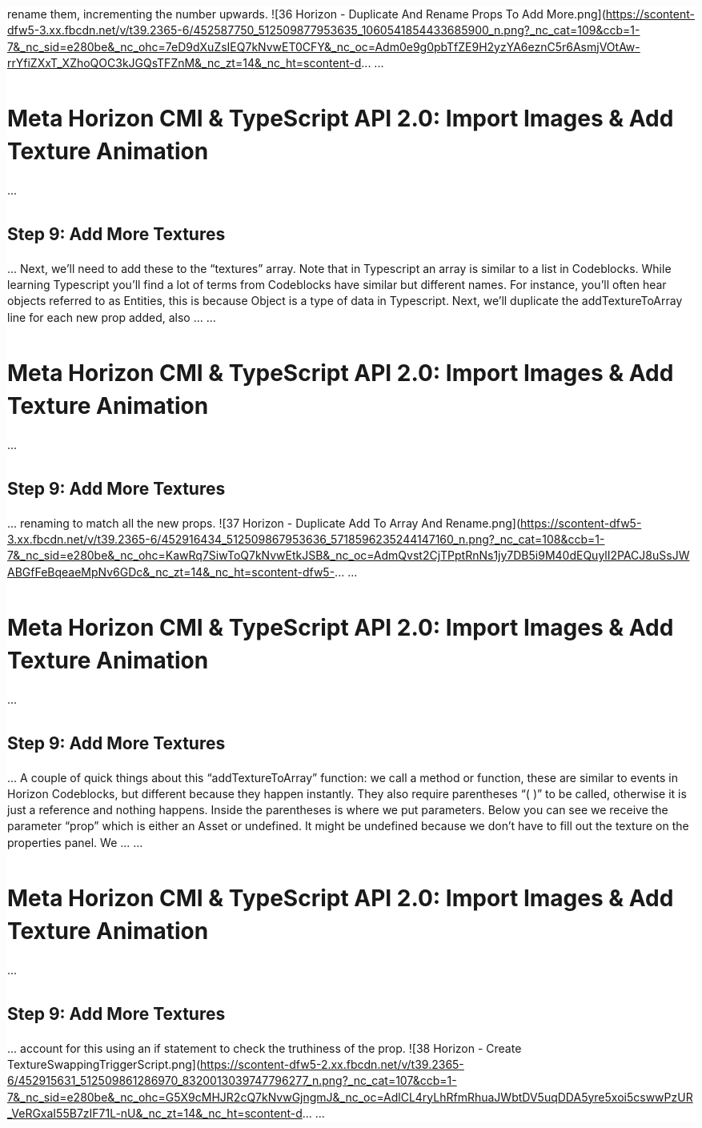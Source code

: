 rename them, incrementing the number upwards. ![36 Horizon - Duplicate And Rename Props To Add More.png](https://scontent-dfw5-3.xx.fbcdn.net/v/t39.2365-6/452587750_512509877953635_1060541854433685900_n.png?_nc_cat=109&ccb=1-7&_nc_sid=e280be&_nc_ohc=7eD9dXuZsIEQ7kNvwET0CFY&_nc_oc=Adm0e9g0pbTfZE9H2yzYA6eznC5r6AsmjVOtAw-rrYfiZXxT_XZhoQOC3kJGQsTFZnM&_nc_zt=14&_nc_ht=scontent-d...
...
# Meta Horizon CMI & TypeScript API 2.0: Import Images & Add Texture Animation
...
## Step 9: Add More Textures
...
 Next, we’ll need to add these to the “textures” array. Note that in Typescript
an array is similar to a list in Codeblocks. While learning Typescript you’ll
find a lot of terms from Codeblocks have similar but different names. For instance,
you’ll often hear objects referred to as Entities, this is because Object is a
type of data in Typescript. Next, we’ll duplicate the addTextureToArray line for each new prop added, also
...
...
# Meta Horizon CMI & TypeScript API 2.0: Import Images & Add Texture Animation
...
## Step 9: Add More Textures
...
renaming to match all the new props. ![37 Horizon - Duplicate Add To Array And Rename.png](https://scontent-dfw5-3.xx.fbcdn.net/v/t39.2365-6/452916434_512509867953636_5718596235244147160_n.png?_nc_cat=108&ccb=1-7&_nc_sid=e280be&_nc_ohc=KawRq7SiwToQ7kNvwEtkJSB&_nc_oc=AdmQvst2CjTPptRnNs1jy7DB5i9M40dEQuylI2PACJ8uSsJWABGfFeBqeaeMpNv6GDc&_nc_zt=14&_nc_ht=scontent-dfw5-...
...
# Meta Horizon CMI & TypeScript API 2.0: Import Images & Add Texture Animation
...
## Step 9: Add More Textures
...
 A couple of quick things about this “addTextureToArray” function: we call a
method or function, these are similar to events in Horizon Codeblocks, but different
because they happen instantly. They also require parentheses “( )” to be
called, otherwise it is just a reference and nothing happens. Inside the parentheses is where we put parameters. Below you can see we receive
the parameter “prop” which is either an Asset or undefined. It might be
undefined because we don’t have to fill out the texture on the properties panel. We
...
...
# Meta Horizon CMI & TypeScript API 2.0: Import Images & Add Texture Animation
...
## Step 9: Add More Textures
...
account for this using an if statement to check the truthiness of the prop. ![38 Horizon - Create TextureSwappingTriggerScript.png](https://scontent-dfw5-2.xx.fbcdn.net/v/t39.2365-6/452915631_512509861286970_8320013039747796277_n.png?_nc_cat=107&ccb=1-7&_nc_sid=e280be&_nc_ohc=G5X9cMHJR2cQ7kNvwGjngmJ&_nc_oc=AdlCL4ryLhRfmRhuaJWbtDV5uqDDA5yre5xoi5cswwPzUR_VeRGxaI55B7zIF71L-nU&_nc_zt=14&_nc_ht=scontent-d...
...